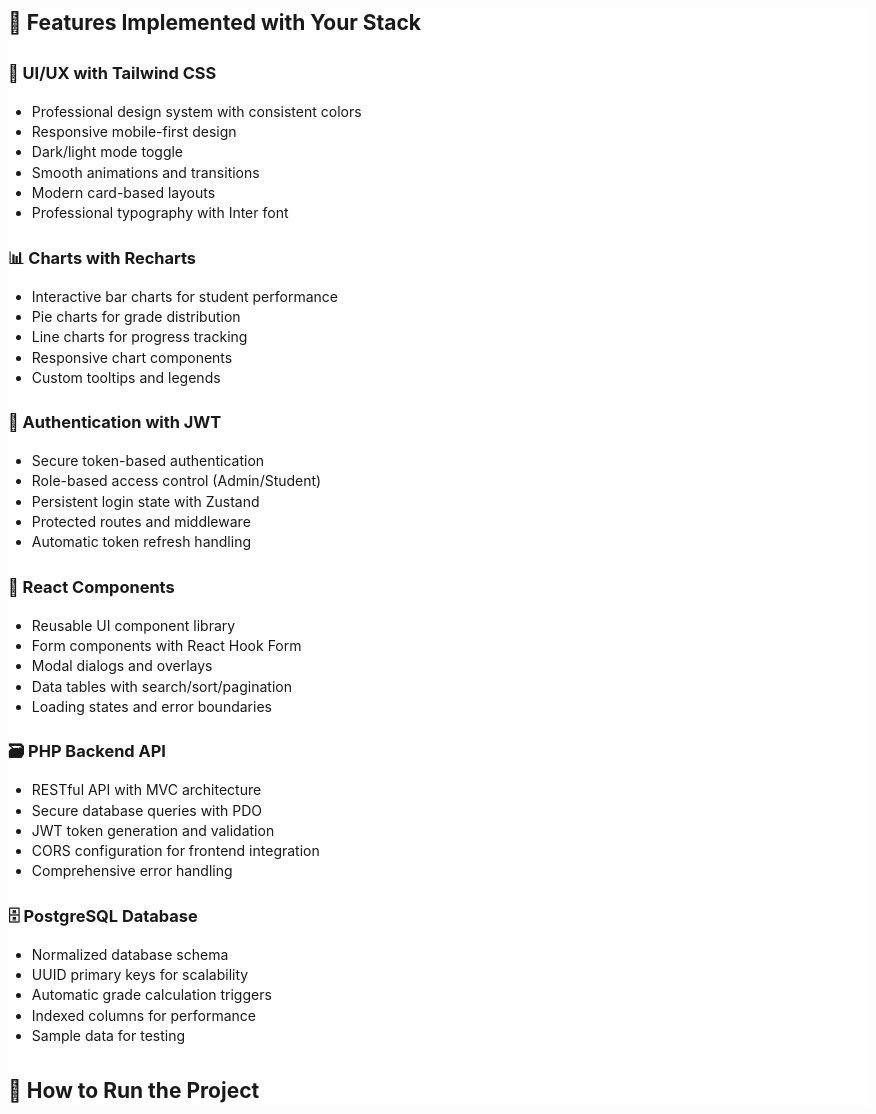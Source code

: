 ## 🎯 **Features Implemented with Your Stack**

### **🎨 UI/UX with Tailwind CSS**

- Professional design system with consistent colors
- Responsive mobile-first design
- Dark/light mode toggle
- Smooth animations and transitions
- Modern card-based layouts
- Professional typography with Inter font

### **📊 Charts with Recharts**

- Interactive bar charts for student performance
- Pie charts for grade distribution
- Line charts for progress tracking
- Responsive chart components
- Custom tooltips and legends

### **🔐 Authentication with JWT**

- Secure token-based authentication
- Role-based access control (Admin/Student)
- Persistent login state with Zustand
- Protected routes and middleware
- Automatic token refresh handling

### **📱 React Components**

- Reusable UI component library
- Form components with React Hook Form
- Modal dialogs and overlays
- Data tables with search/sort/pagination
- Loading states and error boundaries

### **🗃️ PHP Backend API**

- RESTful API with MVC architecture
- Secure database queries with PDO
- JWT token generation and validation
- CORS configuration for frontend integration
- Comprehensive error handling

### **🗄️ PostgreSQL Database**

- Normalized database schema
- UUID primary keys for scalability
- Automatic grade calculation triggers
- Indexed columns for performance
- Sample data for testing

## 🚀 **How to Run the Project**

